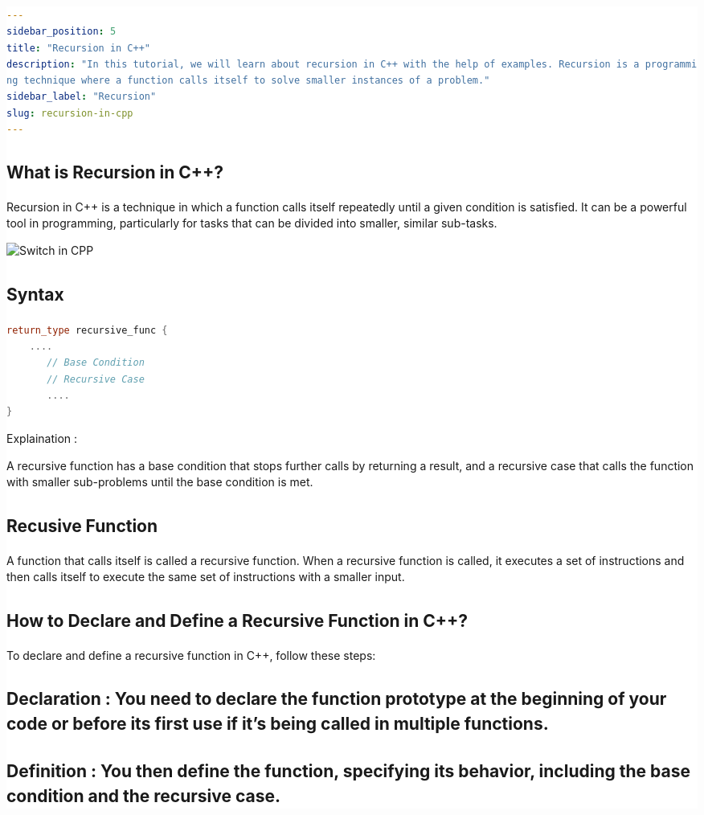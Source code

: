```yaml
---
sidebar_position: 5
title: "Recursion in C++"
description: "In this tutorial, we will learn about recursion in C++ with the help of examples. Recursion is a programming technique where a function calls itself to solve smaller instances of a problem."
sidebar_label: "Recursion"
slug: recursion-in-cpp
---
```



## What is Recursion in C++?
Recursion in C++ is a technique in which a function calls itself repeatedly until a given condition is satisfied. It can be a powerful tool in programming, particularly for tasks that can be divided into smaller, similar sub-tasks.

![Switch in CPP](../../static/img/day-09/recursion.png)


## Syntax 
```cpp
return_type recursive_func {
    ....
       // Base Condition
       // Recursive Case
       ....
}
```
Explaination :

A recursive function has a base condition that stops further calls by returning a result, and a recursive case that calls the function with smaller sub-problems until the base condition is met.

## Recusive Function
A function that calls itself is called a recursive function. When a recursive function is called, it executes a set of instructions and then calls itself to execute the same set of instructions with a smaller input. 

## How to Declare and Define a Recursive Function in C++?

To declare and define a recursive function in C++, follow these steps:

## Declaration : You need to declare the function prototype at the beginning of your code or before its first use if it’s being called in multiple functions.

## Definition : You then define the function, specifying its behavior, including the base condition and the recursive case.
